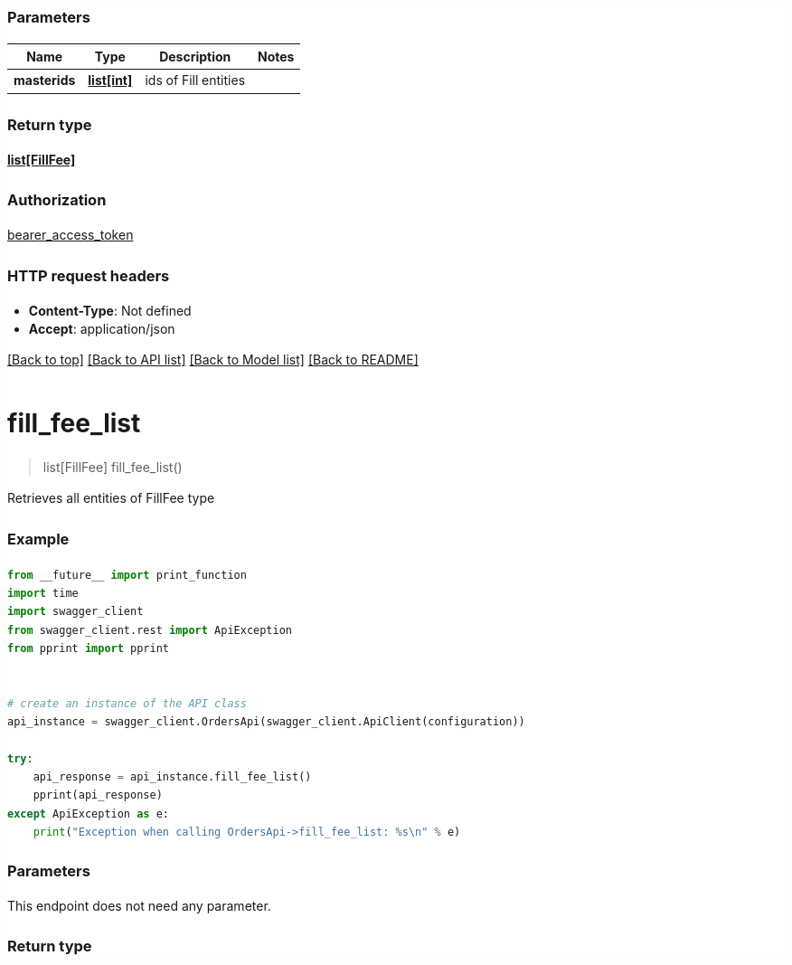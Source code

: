 ### Parameters

Name | Type | Description  | Notes
------------- | ------------- | ------------- | -------------
 **masterids** | [**list[int]**](int.md)| ids of Fill entities | 

### Return type

[**list[FillFee]**](FillFee.md)

### Authorization

[bearer_access_token](../README.md#bearer_access_token)

### HTTP request headers

 - **Content-Type**: Not defined
 - **Accept**: application/json

[[Back to top]](#) [[Back to API list]](../README.md#documentation-for-api-endpoints) [[Back to Model list]](../README.md#documentation-for-models) [[Back to README]](../README.md)

# **fill_fee_list**
> list[FillFee] fill_fee_list()



Retrieves all entities of FillFee type

### Example
```python
from __future__ import print_function
import time
import swagger_client
from swagger_client.rest import ApiException
from pprint import pprint


# create an instance of the API class
api_instance = swagger_client.OrdersApi(swagger_client.ApiClient(configuration))

try:
    api_response = api_instance.fill_fee_list()
    pprint(api_response)
except ApiException as e:
    print("Exception when calling OrdersApi->fill_fee_list: %s\n" % e)
```

### Parameters
This endpoint does not need any parameter.

### Return type
